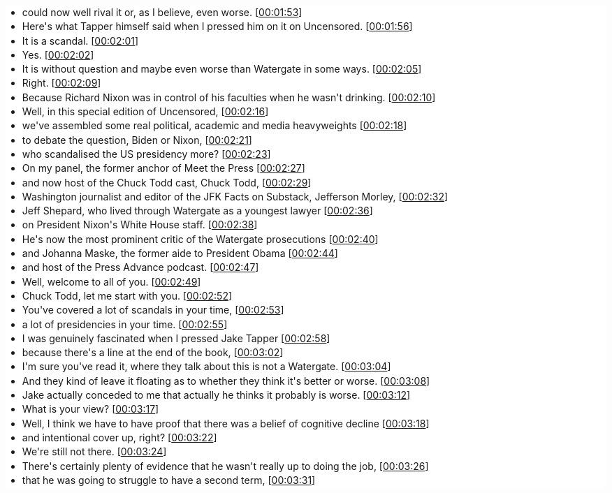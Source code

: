 *  could now well rival it or, as I believe, even worse. [[00:01:53](https://www.youtube.com/watch?v=PdLbdf0UZu8&t=113.2s)]
*  Here's what Tapper himself said when I pressed him on it on Uncensored. [[00:01:56](https://www.youtube.com/watch?v=PdLbdf0UZu8&t=116.96s)]
*  It is a scandal. [[00:02:01](https://www.youtube.com/watch?v=PdLbdf0UZu8&t=121.36s)]
*  Yes. [[00:02:02](https://www.youtube.com/watch?v=PdLbdf0UZu8&t=122.8s)]
*  It is without question and maybe even worse than Watergate in some ways. [[00:02:05](https://www.youtube.com/watch?v=PdLbdf0UZu8&t=125.36s)]
*  Right. [[00:02:09](https://www.youtube.com/watch?v=PdLbdf0UZu8&t=129.28s)]
*  Because Richard Nixon was in control of his faculties when he wasn't drinking. [[00:02:10](https://www.youtube.com/watch?v=PdLbdf0UZu8&t=130.16s)]
*  Well, in this special edition of Uncensored, [[00:02:16](https://www.youtube.com/watch?v=PdLbdf0UZu8&t=136.95999999999998s)]
*  we've assembled some real political, academic and media heavyweights [[00:02:18](https://www.youtube.com/watch?v=PdLbdf0UZu8&t=138.56s)]
*  to debate the question, Biden or Nixon, [[00:02:21](https://www.youtube.com/watch?v=PdLbdf0UZu8&t=141.51999999999998s)]
*  who scandalised the US presidency more? [[00:02:23](https://www.youtube.com/watch?v=PdLbdf0UZu8&t=143.92s)]
*  On my panel, the former anchor of Meet the Press [[00:02:27](https://www.youtube.com/watch?v=PdLbdf0UZu8&t=147.11999999999998s)]
*  and now host of the Chuck Todd cast, Chuck Todd, [[00:02:29](https://www.youtube.com/watch?v=PdLbdf0UZu8&t=149.6s)]
*  Washington journalist and editor of the JFK Facts on Substack, Jefferson Morley, [[00:02:32](https://www.youtube.com/watch?v=PdLbdf0UZu8&t=152.32s)]
*  Jeff Shepard, who lived through Watergate as a youngest lawyer [[00:02:36](https://www.youtube.com/watch?v=PdLbdf0UZu8&t=156.16s)]
*  on President Nixon's White House staff. [[00:02:38](https://www.youtube.com/watch?v=PdLbdf0UZu8&t=158.95999999999998s)]
*  He's now the most prominent critic of the Watergate prosecutions [[00:02:40](https://www.youtube.com/watch?v=PdLbdf0UZu8&t=160.88s)]
*  and Johanna Maske, the former aide to President Obama [[00:02:44](https://www.youtube.com/watch?v=PdLbdf0UZu8&t=164.39999999999998s)]
*  and host of the Press Advance podcast. [[00:02:47](https://www.youtube.com/watch?v=PdLbdf0UZu8&t=167.35999999999999s)]
*  Well, welcome to all of you. [[00:02:49](https://www.youtube.com/watch?v=PdLbdf0UZu8&t=169.83999999999997s)]
*  Chuck Todd, let me start with you. [[00:02:52](https://www.youtube.com/watch?v=PdLbdf0UZu8&t=172.23999999999998s)]
*  You've covered a lot of scandals in your time, [[00:02:53](https://www.youtube.com/watch?v=PdLbdf0UZu8&t=173.6s)]
*  a lot of presidencies in your time. [[00:02:55](https://www.youtube.com/watch?v=PdLbdf0UZu8&t=175.76s)]
*  I was genuinely fascinated when I pressed Jake Tapper [[00:02:58](https://www.youtube.com/watch?v=PdLbdf0UZu8&t=178.32s)]
*  because there's a line at the end of the book, [[00:03:02](https://www.youtube.com/watch?v=PdLbdf0UZu8&t=182.4s)]
*  I'm sure you've read it, where they talk about this is not a Watergate. [[00:03:04](https://www.youtube.com/watch?v=PdLbdf0UZu8&t=184.0s)]
*  And they kind of leave it floating as to whether they think it's better or worse. [[00:03:08](https://www.youtube.com/watch?v=PdLbdf0UZu8&t=188.72s)]
*  Jake actually conceded to me that actually he thinks it probably is worse. [[00:03:12](https://www.youtube.com/watch?v=PdLbdf0UZu8&t=192.48s)]
*  What is your view? [[00:03:17](https://www.youtube.com/watch?v=PdLbdf0UZu8&t=197.35999999999999s)]
*  Well, I think we have to have proof that there was a belief of cognitive decline [[00:03:18](https://www.youtube.com/watch?v=PdLbdf0UZu8&t=198.16s)]
*  and intentional cover up, right? [[00:03:22](https://www.youtube.com/watch?v=PdLbdf0UZu8&t=202.88s)]
*  We're still not there. [[00:03:24](https://www.youtube.com/watch?v=PdLbdf0UZu8&t=204.72s)]
*  There's certainly plenty of evidence that he wasn't really up to doing the job, [[00:03:26](https://www.youtube.com/watch?v=PdLbdf0UZu8&t=206.24s)]
*  that he was going to struggle to have a second term, [[00:03:31](https://www.youtube.com/watch?v=PdLbdf0UZu8&t=211.84s)]
